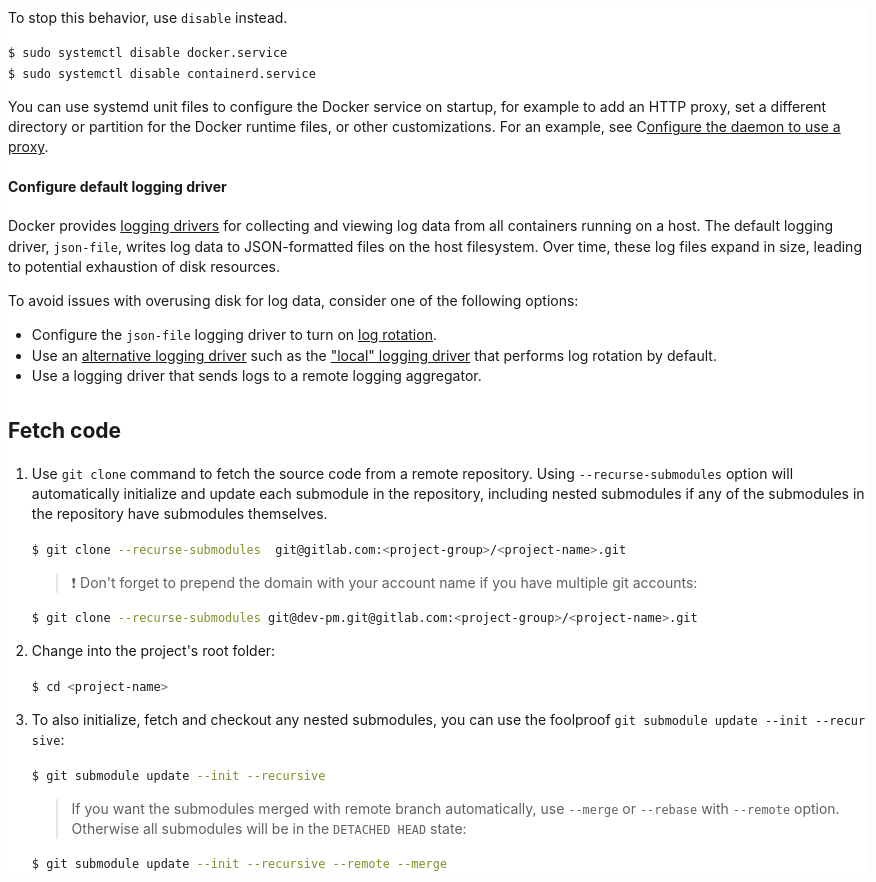 To stop this behavior, use `disable` instead.

```sh
$ sudo systemctl disable docker.service
$ sudo systemctl disable containerd.service
```

You can use systemd unit files to configure the Docker service on startup, for example to add an HTTP proxy, set a different directory or partition for the Docker runtime files, or other customizations. For an example, see C[onfigure the daemon to use a proxy](https://docs.docker.com/engine/daemon/proxy/#systemd-unit-file).

#### Configure default logging driver
Docker provides [logging drivers](https://docs.docker.com/engine/logging/) for collecting and viewing log data from all containers running on a host. The default logging driver, `json-file`, writes log data to JSON-formatted files on the host filesystem. Over time, these log files expand in size, leading to potential exhaustion of disk resources.

To avoid issues with overusing disk for log data, consider one of the following options:

- Configure the `json-file` logging driver to turn on [log rotation](https://docs.docker.com/engine/logging/drivers/json-file/).
- Use an [alternative logging driver](https://docs.docker.com/engine/logging/configure/#configure-the-default-logging-driver) such as the ["local" logging driver](https://docs.docker.com/engine/logging/drivers/local/) that performs log rotation by default.
- Use a logging driver that sends logs to a remote logging aggregator.

## Fetch code
1. Use `git clone` command to fetch the source code from a remote repository. Using `--recurse-submodules` option will automatically initialize and update each submodule in the repository, including nested submodules if any of the submodules in the repository have submodules themselves.

    ```sh
    $ git clone --recurse-submodules  git@gitlab.com:<project-group>/<project-name>.git
    ```

    > ❗ Don't forget to prepend the domain with your account name if you have multiple git accounts:

    ```sh
    $ git clone --recurse-submodules git@dev-pm.git@gitlab.com:<project-group>/<project-name>.git
    ```

2. Change into the project's root folder:

    ```sh
    $ cd <project-name>
    ```

3. To also initialize, fetch and checkout any nested submodules, you can use the foolproof `git submodule update --init --recursive`:

    ```sh
    $ git submodule update --init --recursive
    ```

    > If you want the submodules merged with remote branch automatically, use `--merge` or `--rebase` with `--remote` option. Otherwise all submodules will be in the `DETACHED HEAD` state:

    ```sh
    $ git submodule update --init --recursive --remote --merge
    ```
